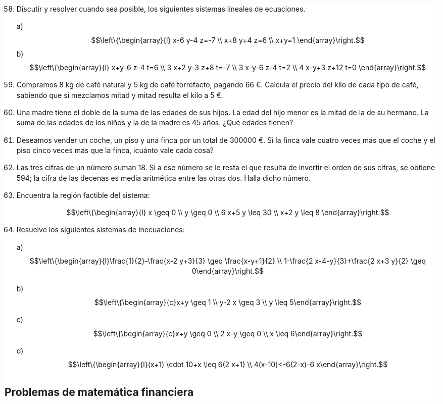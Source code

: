 58. Discutir y resolver cuando sea posible, los siguientes sistemas
    lineales de ecuaciones.

    a)  $$\left\{\begin{array}{l}
            x-6 y-4 z=-7 \\
            x+8 y+4 z=6 \\
            x+y=1
        \end{array}\right.$$
    b)  $$\left\{\begin{array}{l}
            x+y-6 z-4 t=6 \\
            3 x+2 y-3 z+8 t=-7 \\
            3 x-y-6 z-4 t=2 \\
            4 x-y+3 z+12 t=0
        \end{array}\right.$$

59. Compramos 8 kg de café natural y 5 kg de
    café torrefacto, pagando 66 €. Calcula el precio del kilo de cada
    tipo de café, sabiendo que si mezclamos mitad y mitad resulta el
    kilo a 5 €.

60. Una madre tiene el doble de la suma de las edades de sus hijos. La
    edad del hijo menor es la mitad de la de su hermano.
    La suma de las edades de los niños y la
    de la madre es 45 años. ¿Qué edades tienen?

61. Deseamos vender un coche, un piso y una finca por un total de
    300000 €. Si la finca vale cuatro veces más que el coche y el piso
    cinco veces más que la finca, icuánto vale cada cosa?

62. Las tres cifras de un número suman 18. Si a ese
    número se le resta el que resulta de invertir el orden de sus
    cifras, se obtiene 594; la cifra de las decenas es media aritmética
    entre las otras dos. Halla dicho número.

63. Encuentra la región factible del sistema:

    $$\left\{\begin{array}{l}
        x \geq 0 \\
        y \geq 0 \\
        6 x+5 y \leq 30 \\
        x+2 y \leq 8
    \end{array}\right.$$

64. Resuelve los siguientes sistemas de inecuaciones:

    a) $$\left\{\begin{array}{l}\frac{1}{2}-\frac{x-2 y+3}{3} \geq \frac{x-y+1}{2} \\ 1-\frac{2 x-4-y}{3}+\frac{2 x+3 y}{2} \geq 0\end{array}\right.$$

    b) $$\left\{\begin{array}{c}x+y \geq 1 \\ y-2 x \geq 3 \\ y \leq 5\end{array}\right.$$

    c) $$\left\{\begin{array}{c}x+y \geq 0 \\ 2 x-y \geq 0 \\ x \leq 6\end{array}\right.$$

    d) $$\left\{\begin{array}{l}(x+1) \cdot 10+x \leq 6(2 x+1) \\ 4(x-10)<-6(2-x)-6 x\end{array}\right.$$

## Problemas de matemática financiera
